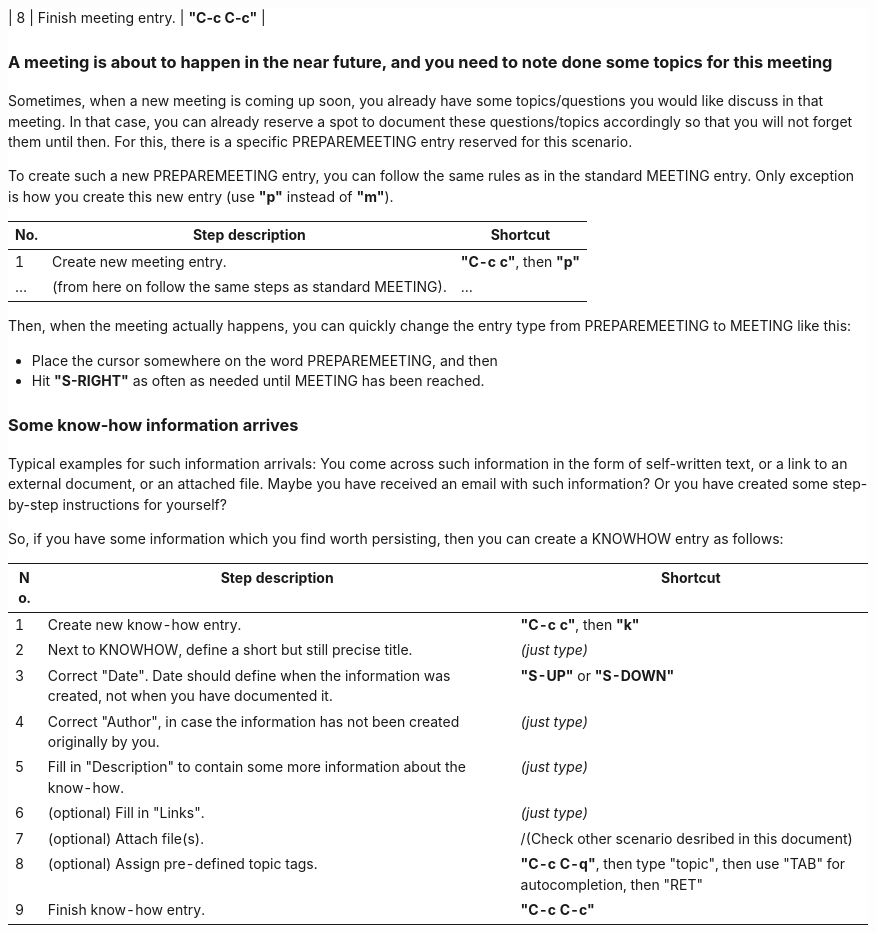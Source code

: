 | 8   | Finish meeting entry.                                                                            | **"C-c C-c"**                                                                   |


### A meeting is about to happen in the near future, and you need to note done some topics for this meeting

Sometimes, when a new meeting is coming up soon, you already have some topics/questions you would like discuss in that meeting.
In that case, you can already reserve a spot to document these questions/topics accordingly so that you will not forget them until then.
For this, there is a specific PREPAREMEETING entry reserved for this scenario.

To create such a new PREPAREMEETING entry, you can follow the same rules as in the standard MEETING entry.
Only exception is how you create this new entry (use **"p"** instead of **"m"**).

| No. | Step description                                          | Shortcut                  |
|-----|-----------------------------------------------------------|---------------------------|
| 1   | Create new meeting entry.                                 | **"C-c c"**, then **"p"** |
| …   | (from here on follow the same steps as standard MEETING). | …                         |

Then, when the meeting actually happens, you can quickly change the entry type from PREPAREMEETING to MEETING like this:

* Place the cursor somewhere on the word PREPAREMEETING, and then
* Hit **"S-RIGHT"** as often as needed until MEETING has been reached.


### Some know-how information arrives

Typical examples for such information arrivals:
You come across such information in the form of self-written text, or a link to an external document, or an attached file.
Maybe you have received an email with such information?
Or you have created some step-by-step instructions for
yourself?

So, if you have some information which you find worth persisting, then you can create a KNOWHOW entry as follows:

| No. | Step description                                                                                      | Shortcut                                                                        |
|-----|-------------------------------------------------------------------------------------------------------|---------------------------------------------------------------------------------|
| 1   | Create new know-how entry.                                                                            | **"C-c c"**, then **"k"**                                                       |
| 2   | Next to KNOWHOW, define a short but still precise title.                                              | *(just type)*                                                                   |
| 3   | Correct "Date". Date should define when the information was created, not when you have documented it. | **"S-UP"** or **"S-DOWN"**                                                      |
| 4   | Correct "Author", in case the information has not been created originally by you.                     | *(just type)*                                                                   |
| 5   | Fill in "Description" to contain some more information about the know-how.                            | *(just type)*                                                                   |
| 6   | (optional) Fill in "Links".                                                                           | *(just type)*                                                                   |
| 7   | (optional) Attach file(s).                                                                            | /(Check other scenario desribed in this document)                               |
| 8   | (optional) Assign pre-defined topic tags.                                                             | **"C-c C-q"**, then type "topic", then use "TAB" for autocompletion, then "RET" |
| 9   | Finish know-how entry.                                                                                | **"C-c C-c"**                                                                   |

